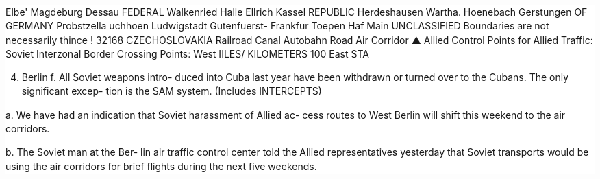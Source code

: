 Elbe'
Magdeburg
Dessau
FEDERAL
Walkenried
Halle
Ellrich
Kassel
REPUBLIC
Herdeshausen
Wartha.
Hoenebach Gerstungen
OF GERMANY
Probstzella
uchhoen
Ludwigstadt
Gutenfuerst-
Frankfur
Toepen Haf
Main
UNCLASSIFIED
Boundaries are not necessarily thince
!
32168
CZECHOSLOVAKIA
Railroad Canal Autobahn Road
Air Corridor
▲ Allied
Control Points for Allied Traffic:
Soviet
Interzonal Border Crossing Points:
West
IILES/
KILOMETERS
100
East
STA

4. Berlin
f. All Soviet weapons intro-
duced into Cuba last year have been
withdrawn or turned over to the
Cubans. The only significant excep-
tion is the SAM system.
(Includes INTERCEPTS)

a. We have had an indication
that Soviet harassment of Allied ac-
cess routes to West Berlin will shift
this weekend to the air corridors.

b. The Soviet man at the Ber-
lin air traffic control center told
the Allied representatives yesterday
that Soviet transports would be using
the air corridors for brief flights
during the next five weekends.
